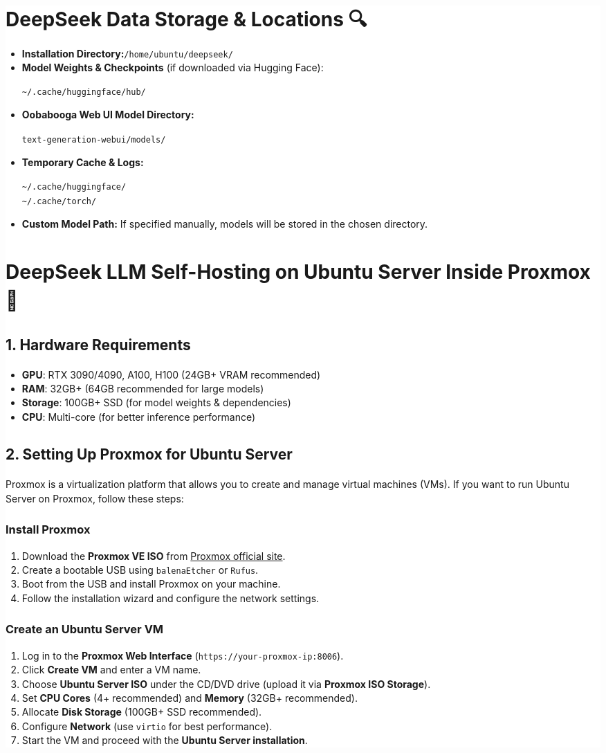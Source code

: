 # DeepSeek Data Storage & Locations  🔍

* **Installation Directory:**`/home/ubuntu/deepseek/`
* **Model Weights & Checkpoints** (if downloaded via Hugging Face):
  ```bash
  ~/.cache/huggingface/hub/
  ```
* **Oobabooga Web UI Model Directory:**
  ```bash
  text-generation-webui/models/
  ```
* **Temporary Cache & Logs:**
  ```bash
  ~/.cache/huggingface/
  ~/.cache/torch/
  ```
* **Custom Model Path:** If specified manually, models will be stored in the chosen directory.


# DeepSeek LLM Self-Hosting on Ubuntu Server Inside Proxmox 🚀

## 1. Hardware Requirements

* **GPU**: RTX 3090/4090, A100, H100 (24GB+ VRAM recommended)
* **RAM**: 32GB+ (64GB recommended for large models)
* **Storage**: 100GB+ SSD (for model weights & dependencies)
* **CPU**: Multi-core (for better inference performance)

## 2. Setting Up Proxmox for Ubuntu Server

Proxmox is a virtualization platform that allows you to create and manage virtual machines (VMs). If you want to run Ubuntu Server on Proxmox, follow these steps:

### Install Proxmox

1. Download the **Proxmox VE ISO** from [Proxmox official site](https://www.proxmox.com/en/downloads).
2. Create a bootable USB using `balenaEtcher` or `Rufus`.
3. Boot from the USB and install Proxmox on your machine.
4. Follow the installation wizard and configure the network settings.

### Create an Ubuntu Server VM

1. Log in to the **Proxmox Web Interface** (`https://your-proxmox-ip:8006`).
2. Click **Create VM** and enter a VM name.
3. Choose **Ubuntu Server ISO** under the CD/DVD drive (upload it via **Proxmox ISO Storage**).
4. Set **CPU Cores** (4+ recommended) and **Memory** (32GB+ recommended).
5. Allocate **Disk Storage** (100GB+ SSD recommended).
6. Configure **Network** (use `virtio` for best performance).
7. Start the VM and proceed with the **Ubuntu Server installation**.
